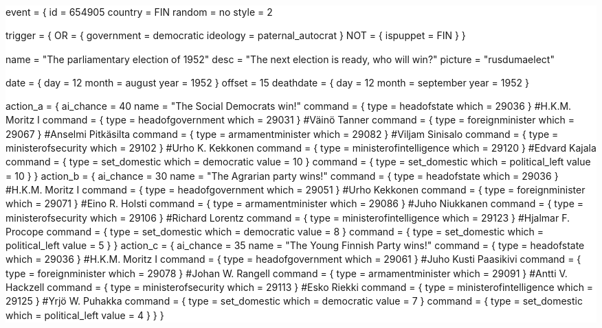 event = {
id = 654905
country = FIN
random = no
style = 2

trigger = {
OR = {
government = democratic
ideology = paternal_autocrat
}
NOT = {
ispuppet = FIN
}
}

name = "The parliamentary election of 1952"
desc = "The next election is ready, who will win?"
picture = "rusdumaelect"

date = { day = 12 month = august year = 1952 }
offset = 15
deathdate = { day = 12 month = september year = 1952 }

action_a = {
ai_chance = 40
name = "The Social Democrats win!"
command = { type = headofstate which = 29036 } #H.K.M. Moritz I
command = { type = headofgovernment which = 29031 } #Väinö Tanner
command = { type = foreignminister which = 29067 } #Anselmi Pitkäsilta
command = { type = armamentminister which = 29082 } #Viljam Sinisalo
command = { type = ministerofsecurity which = 29102 } #Urho K. Kekkonen
command = { type = ministerofintelligence which = 29120 } #Edvard Kajala
command = { type = set_domestic which = democratic value = 10 }
command = { type = set_domestic which = political_left value = 10 }
}
action_b = {
ai_chance = 30
name = "The Agrarian party wins!"
command = { type = headofstate which = 29036 } #H.K.M. Moritz I
command = { type = headofgovernment which = 29051 } #Urho Kekkonen
command = { type = foreignminister which = 29071 } #Eino R. Holsti
command = { type = armamentminister which = 29086 } #Juho Niukkanen
command = { type = ministerofsecurity which = 29106 } #Richard Lorentz
command = { type = ministerofintelligence which = 29123 } #Hjalmar F. Procope
command = { type = set_domestic which = democratic value = 8 }
command = { type = set_domestic which = political_left value = 5 }
}
action_c = {
ai_chance = 35
name = "The Young Finnish Party wins!"
command = { type = headofstate which = 29036 } #H.K.M. Moritz I
command = { type = headofgovernment which = 29061 } #Juho Kusti Paasikivi
command = { type = foreignminister which = 29078 } #Johan W. Rangell
command = { type = armamentminister which = 29091 } #Antti V. Hackzell
command = { type = ministerofsecurity which = 29113 } #Esko Riekki
command = { type = ministerofintelligence which = 29125 } #Yrjö W. Puhakka
command = { type = set_domestic which = democratic value = 7 }
command = { type = set_domestic which = political_left value = 4 }
}
}
